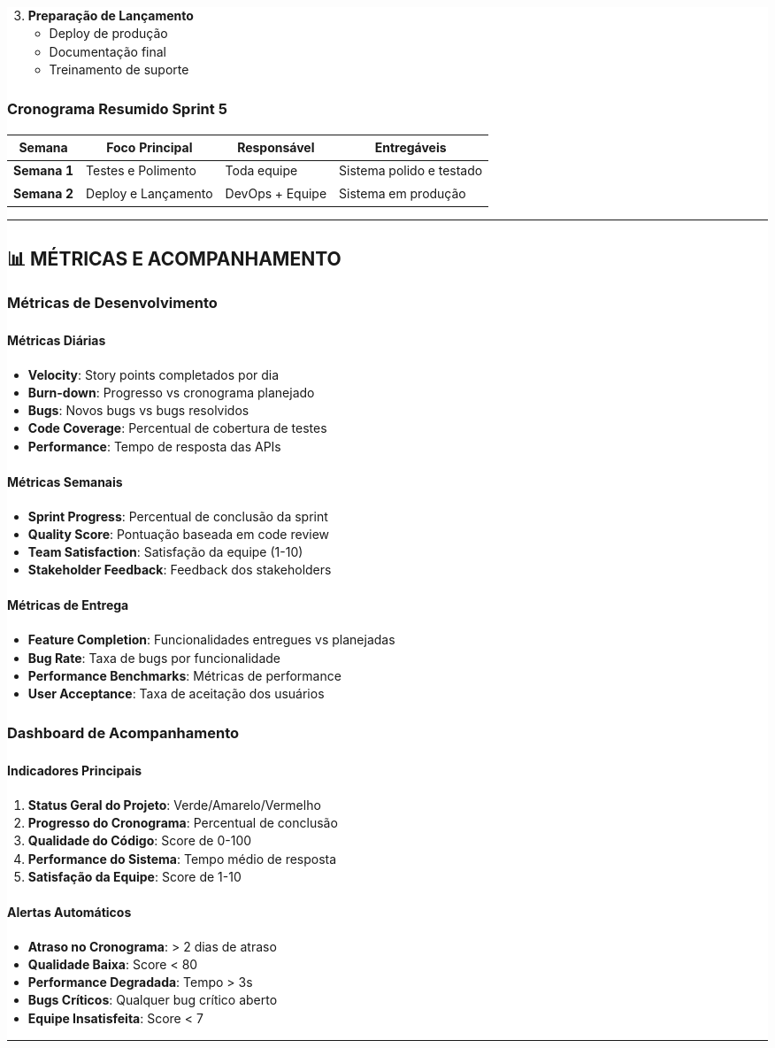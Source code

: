 3. **Preparação de Lançamento**
   - Deploy de produção
   - Documentação final
   - Treinamento de suporte

### Cronograma Resumido Sprint 5

| Semana | Foco Principal | Responsável | Entregáveis |
|--------|----------------|-------------|-------------|
| **Semana 1** | Testes e Polimento | Toda equipe | Sistema polido e testado |
| **Semana 2** | Deploy e Lançamento | DevOps + Equipe | Sistema em produção |

---

## 📊 MÉTRICAS E ACOMPANHAMENTO

### Métricas de Desenvolvimento

#### Métricas Diárias
- **Velocity**: Story points completados por dia
- **Burn-down**: Progresso vs cronograma planejado
- **Bugs**: Novos bugs vs bugs resolvidos
- **Code Coverage**: Percentual de cobertura de testes
- **Performance**: Tempo de resposta das APIs

#### Métricas Semanais
- **Sprint Progress**: Percentual de conclusão da sprint
- **Quality Score**: Pontuação baseada em code review
- **Team Satisfaction**: Satisfação da equipe (1-10)
- **Stakeholder Feedback**: Feedback dos stakeholders

#### Métricas de Entrega
- **Feature Completion**: Funcionalidades entregues vs planejadas
- **Bug Rate**: Taxa de bugs por funcionalidade
- **Performance Benchmarks**: Métricas de performance
- **User Acceptance**: Taxa de aceitação dos usuários

### Dashboard de Acompanhamento

#### Indicadores Principais
1. **Status Geral do Projeto**: Verde/Amarelo/Vermelho
2. **Progresso do Cronograma**: Percentual de conclusão
3. **Qualidade do Código**: Score de 0-100
4. **Performance do Sistema**: Tempo médio de resposta
5. **Satisfação da Equipe**: Score de 1-10

#### Alertas Automáticos
- **Atraso no Cronograma**: > 2 dias de atraso
- **Qualidade Baixa**: Score < 80
- **Performance Degradada**: Tempo > 3s
- **Bugs Críticos**: Qualquer bug crítico aberto
- **Equipe Insatisfeita**: Score < 7

---